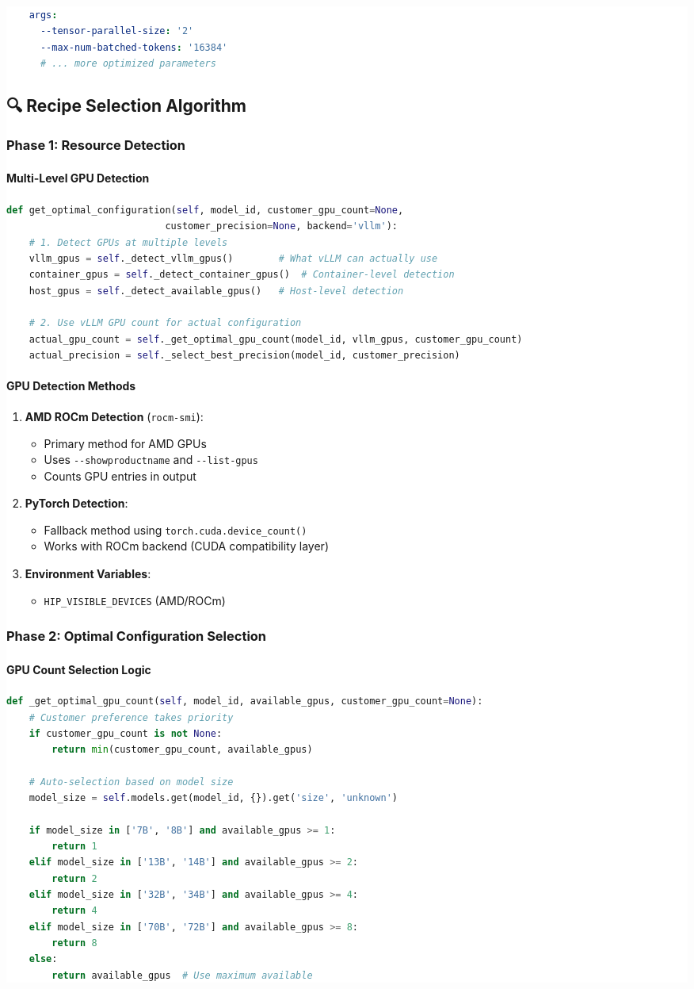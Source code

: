   ```yaml
      args:
        --tensor-parallel-size: '2'
        --max-num-batched-tokens: '16384'
        # ... more optimized parameters
  ```

## 🔍 **Recipe Selection Algorithm**

### **Phase 1: Resource Detection**

#### **Multi-Level GPU Detection**
```python
def get_optimal_configuration(self, model_id, customer_gpu_count=None, 
                            customer_precision=None, backend='vllm'):
    # 1. Detect GPUs at multiple levels
    vllm_gpus = self._detect_vllm_gpus()        # What vLLM can actually use
    container_gpus = self._detect_container_gpus()  # Container-level detection
    host_gpus = self._detect_available_gpus()   # Host-level detection
    
    # 2. Use vLLM GPU count for actual configuration
    actual_gpu_count = self._get_optimal_gpu_count(model_id, vllm_gpus, customer_gpu_count)
    actual_precision = self._select_best_precision(model_id, customer_precision)
```

#### **GPU Detection Methods**
1. **AMD ROCm Detection** (`rocm-smi`):
   - Primary method for AMD GPUs
   - Uses `--showproductname` and `--list-gpus`
   - Counts GPU entries in output

2. **PyTorch Detection**:
   - Fallback method using `torch.cuda.device_count()`
   - Works with ROCm backend (CUDA compatibility layer)

3. **Environment Variables**:
   - `HIP_VISIBLE_DEVICES` (AMD/ROCm)

### **Phase 2: Optimal Configuration Selection**

#### **GPU Count Selection Logic**
```python
def _get_optimal_gpu_count(self, model_id, available_gpus, customer_gpu_count=None):
    # Customer preference takes priority
    if customer_gpu_count is not None:
        return min(customer_gpu_count, available_gpus)
    
    # Auto-selection based on model size
    model_size = self.models.get(model_id, {}).get('size', 'unknown')
    
    if model_size in ['7B', '8B'] and available_gpus >= 1:
        return 1
    elif model_size in ['13B', '14B'] and available_gpus >= 2:
        return 2
    elif model_size in ['32B', '34B'] and available_gpus >= 4:
        return 4
    elif model_size in ['70B', '72B'] and available_gpus >= 8:
        return 8
    else:
        return available_gpus  # Use maximum available
```
